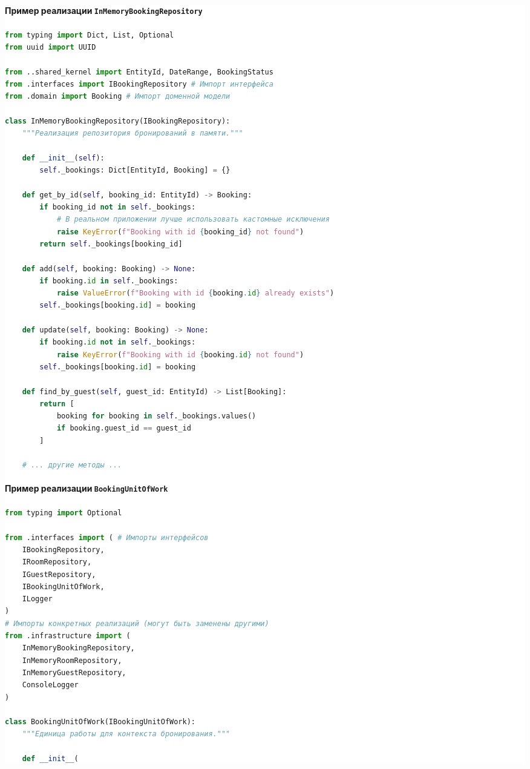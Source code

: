 #### Пример реализации `InMemoryBookingRepository`

```python
from typing import Dict, List, Optional
from uuid import UUID

from ..shared_kernel import EntityId, DateRange, BookingStatus
from .interfaces import IBookingRepository # Импорт интерфейса
from .domain import Booking # Импорт доменной модели

class InMemoryBookingRepository(IBookingRepository):
    """Реализация репозитория бронирований в памяти."""

    def __init__(self):
        self._bookings: Dict[EntityId, Booking] = {}

    def get_by_id(self, booking_id: EntityId) -> Booking:
        if booking_id not in self._bookings:
            # В реальном приложении лучше использовать кастомные исключения
            raise KeyError(f"Booking with id {booking_id} not found")
        return self._bookings[booking_id]

    def add(self, booking: Booking) -> None:
        if booking.id in self._bookings:
            raise ValueError(f"Booking with id {booking.id} already exists")
        self._bookings[booking.id] = booking

    def update(self, booking: Booking) -> None:
        if booking.id not in self._bookings:
            raise KeyError(f"Booking with id {booking.id} not found")
        self._bookings[booking.id] = booking

    def find_by_guest(self, guest_id: EntityId) -> List[Booking]:
        return [
            booking for booking in self._bookings.values()
            if booking.guest_id == guest_id
        ]

    # ... другие методы ...
```

#### Пример реализации `BookingUnitOfWork`

```python
from typing import Optional

from .interfaces import ( # Импорты интерфейсов
    IBookingRepository,
    IRoomRepository,
    IGuestRepository,
    IBookingUnitOfWork,
    ILogger
)
# Импорты конкретных реализаций (могут быть заменены другими)
from .infrastructure import (
    InMemoryBookingRepository,
    InMemoryRoomRepository,
    InMemoryGuestRepository,
    ConsoleLogger
)

class BookingUnitOfWork(IBookingUnitOfWork):
    """Единица работы для контекста бронирования."""

    def __init__(
```